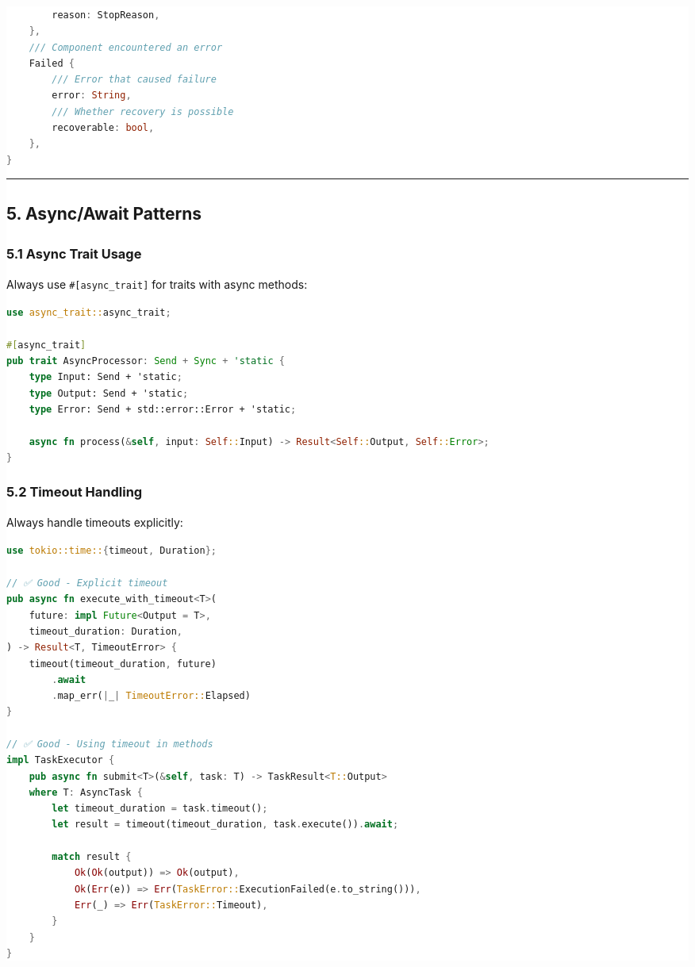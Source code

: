 ```rust
        reason: StopReason,
    },
    /// Component encountered an error
    Failed {
        /// Error that caused failure
        error: String,
        /// Whether recovery is possible
        recoverable: bool,
    },
}
```

---

## 5. Async/Await Patterns

### 5.1 Async Trait Usage

Always use `#[async_trait]` for traits with async methods:

```rust
use async_trait::async_trait;

#[async_trait]
pub trait AsyncProcessor: Send + Sync + 'static {
    type Input: Send + 'static;
    type Output: Send + 'static;
    type Error: Send + std::error::Error + 'static;
    
    async fn process(&self, input: Self::Input) -> Result<Self::Output, Self::Error>;
}
```

### 5.2 Timeout Handling

Always handle timeouts explicitly:

```rust
use tokio::time::{timeout, Duration};

// ✅ Good - Explicit timeout
pub async fn execute_with_timeout<T>(
    future: impl Future<Output = T>,
    timeout_duration: Duration,
) -> Result<T, TimeoutError> {
    timeout(timeout_duration, future)
        .await
        .map_err(|_| TimeoutError::Elapsed)
}

// ✅ Good - Using timeout in methods
impl TaskExecutor {
    pub async fn submit<T>(&self, task: T) -> TaskResult<T::Output>
    where T: AsyncTask {
        let timeout_duration = task.timeout();
        let result = timeout(timeout_duration, task.execute()).await;
        
        match result {
            Ok(Ok(output)) => Ok(output),
            Ok(Err(e)) => Err(TaskError::ExecutionFailed(e.to_string())),
            Err(_) => Err(TaskError::Timeout),
        }
    }
}
```